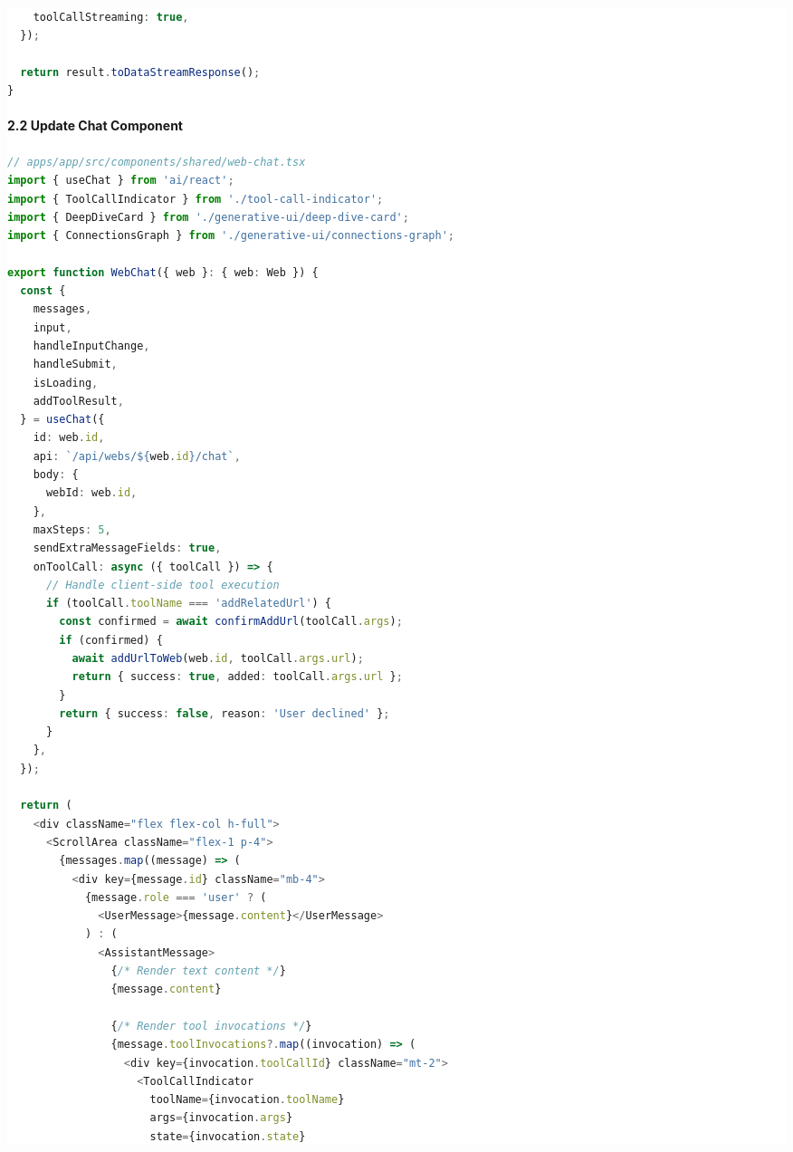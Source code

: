 ```typescript
    toolCallStreaming: true,
  });
  
  return result.toDataStreamResponse();
}
```

#### 2.2 Update Chat Component
```typescript
// apps/app/src/components/shared/web-chat.tsx
import { useChat } from 'ai/react';
import { ToolCallIndicator } from './tool-call-indicator';
import { DeepDiveCard } from './generative-ui/deep-dive-card';
import { ConnectionsGraph } from './generative-ui/connections-graph';

export function WebChat({ web }: { web: Web }) {
  const {
    messages,
    input,
    handleInputChange,
    handleSubmit,
    isLoading,
    addToolResult,
  } = useChat({
    id: web.id,
    api: `/api/webs/${web.id}/chat`,
    body: {
      webId: web.id,
    },
    maxSteps: 5,
    sendExtraMessageFields: true,
    onToolCall: async ({ toolCall }) => {
      // Handle client-side tool execution
      if (toolCall.toolName === 'addRelatedUrl') {
        const confirmed = await confirmAddUrl(toolCall.args);
        if (confirmed) {
          await addUrlToWeb(web.id, toolCall.args.url);
          return { success: true, added: toolCall.args.url };
        }
        return { success: false, reason: 'User declined' };
      }
    },
  });
  
  return (
    <div className="flex flex-col h-full">
      <ScrollArea className="flex-1 p-4">
        {messages.map((message) => (
          <div key={message.id} className="mb-4">
            {message.role === 'user' ? (
              <UserMessage>{message.content}</UserMessage>
            ) : (
              <AssistantMessage>
                {/* Render text content */}
                {message.content}
                
                {/* Render tool invocations */}
                {message.toolInvocations?.map((invocation) => (
                  <div key={invocation.toolCallId} className="mt-2">
                    <ToolCallIndicator
                      toolName={invocation.toolName}
                      args={invocation.args}
                      state={invocation.state}
```